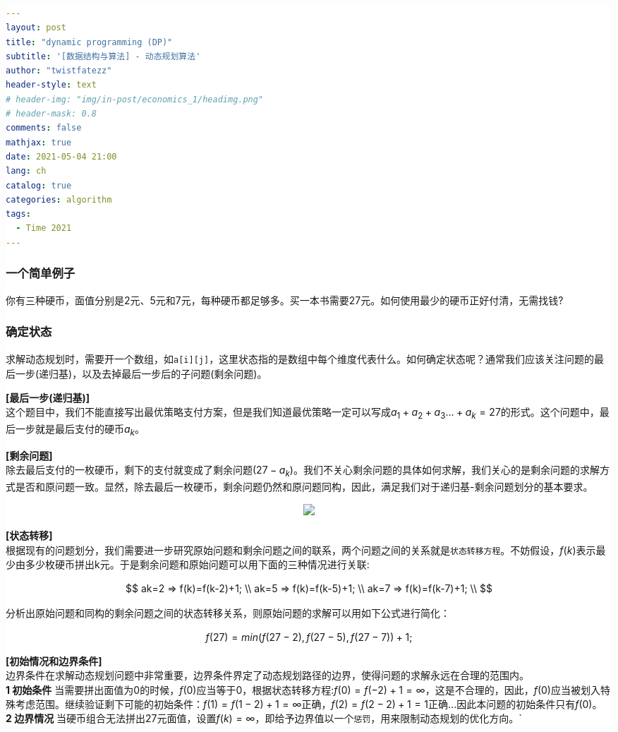 ```yaml
---
layout: post
title: "dynamic programming (DP)"
subtitle: '[数据结构与算法] - 动态规划算法'
author: "twistfatezz"
header-style: text
# header-img: "img/in-post/economics_1/headimg.png"
# header-mask: 0.8
comments: false 
mathjax: true
date: 2021-05-04 21:00
lang: ch 
catalog: true 
categories: algorithm
tags:
  - Time 2021
---
```

### 一个简单例子
你有三种硬币，面值分别是2元、5元和7元，每种硬币都足够多。买一本书需要27元。如何使用最少的硬币正好付清，无需找钱?

### 确定状态
求解动态规划时，需要开一个数组，如`a[i][j]`，这里状态指的是数组中每个维度代表什么。如何确定状态呢？通常我们应该关注问题的最后一步(递归基)，以及去掉最后一步后的子问题(剩余问题)。

**[最后一步(递归基)]**<br>
这个题目中，我们不能直接写出最优策略支付方案，但是我们知道最优策略一定可以写成$a_1+a_2+a_3...+a_k=27$的形式。这个问题中，最后一步就是最后支付的硬币$a_k$。

**[剩余问题]** <br>
除去最后支付的一枚硬币，剩下的支付就变成了剩余问题($27-a_k$)。我们不关心剩余问题的具体如何求解，我们关心的是剩余问题的求解方式是否和原问题一致。显然，除去最后一枚硬币，剩余问题仍然和原问题同构，因此，满足我们对于递归基-剩余问题划分的基本要求。

<center><img src="/img/in-post/algorithm_img/dp_1.pdf" width="80%"></center>

**[状态转移]** <br>
根据现有的问题划分，我们需要进一步研究原始问题和剩余问题之间的联系，两个问题之间的关系就是`状态转移方程`。不妨假设，$f(k)$表示最少由多少枚硬币拼出k元。于是剩余问题和原始问题可以用下面的三种情况进行关联: <br>

$$
ak=2 => f(k)=f(k-2)+1; \\
ak=5 => f(k)=f(k-5)+1; \\
ak=7 => f(k)=f(k-7)+1; \\
$$

分析出原始问题和同构的剩余问题之间的状态转移关系，则原始问题的求解可以用如下公式进行简化：

$$
f(27)=min(f(27-2), f(27-5), f(27-7))+1;
$$

**[初始情况和边界条件]** <br>
边界条件在求解动态规划问题中非常重要，边界条件界定了动态规划路径的边界，使得问题的求解永远在合理的范围内。<br>
**1 初始条件** 当需要拼出面值为0的时候，$f(0)$应当等于0，根据状态转移方程:$f(0)=f(-2)+1=\infty$，这是不合理的，因此，$f(0)$应当被划入特殊考虑范围。继续验证剩下可能的初始条件：$f(1)=f(1-2)+1=\infty$正确，$f(2)=f(2-2)+1=1$正确...因此本问题的初始条件只有$f(0)$。<br> 
**2 边界情况** 当硬币组合无法拼出27元面值，设置$f(k)=\infty$，即给予边界值以一个`惩罚`，用来限制动态规划的优化方向。`
